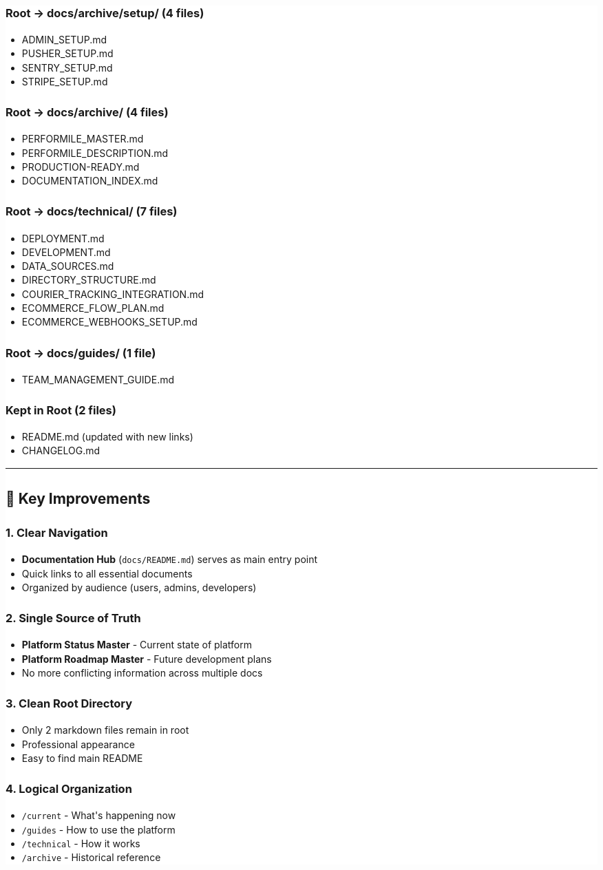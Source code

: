 ### Root → docs/archive/setup/ (4 files)
- ADMIN_SETUP.md
- PUSHER_SETUP.md
- SENTRY_SETUP.md
- STRIPE_SETUP.md

### Root → docs/archive/ (4 files)
- PERFORMILE_MASTER.md
- PERFORMILE_DESCRIPTION.md
- PRODUCTION-READY.md
- DOCUMENTATION_INDEX.md

### Root → docs/technical/ (7 files)
- DEPLOYMENT.md
- DEVELOPMENT.md
- DATA_SOURCES.md
- DIRECTORY_STRUCTURE.md
- COURIER_TRACKING_INTEGRATION.md
- ECOMMERCE_FLOW_PLAN.md
- ECOMMERCE_WEBHOOKS_SETUP.md

### Root → docs/guides/ (1 file)
- TEAM_MANAGEMENT_GUIDE.md

### Kept in Root (2 files)
- README.md (updated with new links)
- CHANGELOG.md

---

## 🎯 Key Improvements

### 1. Clear Navigation
- **Documentation Hub** (`docs/README.md`) serves as main entry point
- Quick links to all essential documents
- Organized by audience (users, admins, developers)

### 2. Single Source of Truth
- **Platform Status Master** - Current state of platform
- **Platform Roadmap Master** - Future development plans
- No more conflicting information across multiple docs

### 3. Clean Root Directory
- Only 2 markdown files remain in root
- Professional appearance
- Easy to find main README

### 4. Logical Organization
- `/current` - What's happening now
- `/guides` - How to use the platform
- `/technical` - How it works
- `/archive` - Historical reference
